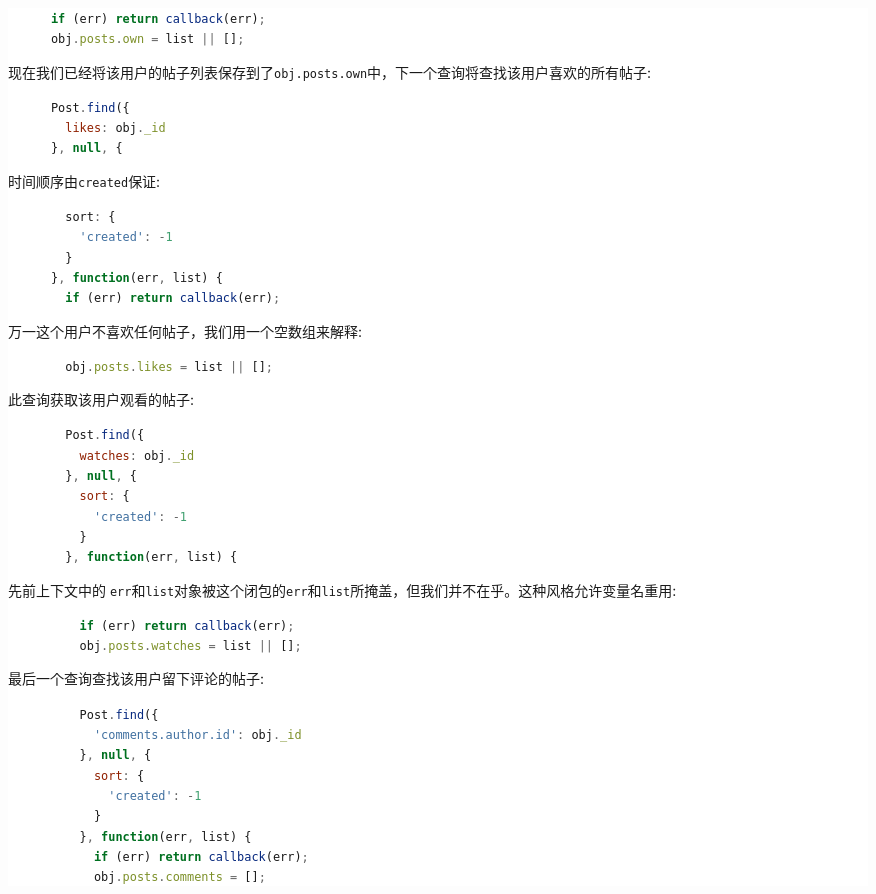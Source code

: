 ```js
      if (err) return callback(err);
      obj.posts.own = list || [];

```

现在我们已经将该用户的帖子列表保存到了`obj.posts.own`中，下一个查询将查找该用户喜欢的所有帖子:

```js
      Post.find({
        likes: obj._id
      }, null, {

```

时间顺序由`created`保证:

```js
        sort: {
          'created': -1
        }
      }, function(err, list) {
        if (err) return callback(err);

```

万一这个用户不喜欢任何帖子，我们用一个空数组来解释:

```js
        obj.posts.likes = list || [];

```

此查询获取该用户观看的帖子:

```js
        Post.find({
          watches: obj._id
        }, null, {
          sort: {
            'created': -1
          }
        }, function(err, list) {

```

先前上下文中的 `err`和`list`对象被这个闭包的`err`和`list`所掩盖，但我们并不在乎。这种风格允许变量名重用:

```js
          if (err) return callback(err);
          obj.posts.watches = list || [];

```

最后一个查询查找该用户留下评论的帖子:

```js
          Post.find({
            'comments.author.id': obj._id
          }, null, {
            sort: {
              'created': -1
            }
          }, function(err, list) {
            if (err) return callback(err);
            obj.posts.comments = [];

```
